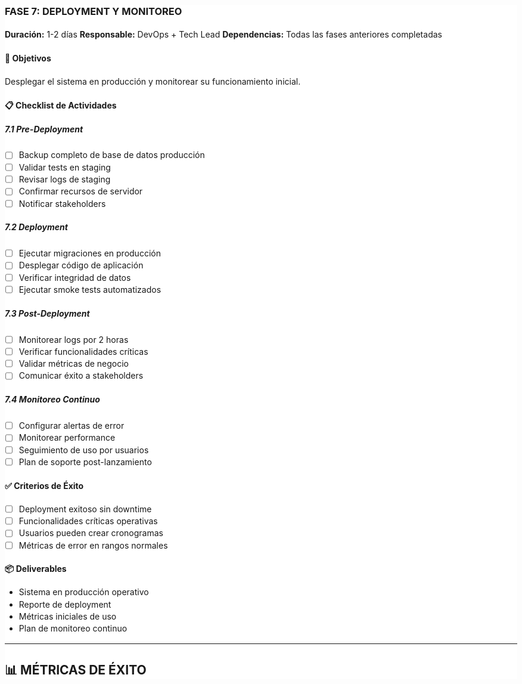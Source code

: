 
### **FASE 7: DEPLOYMENT Y MONITOREO**
**Duración:** 1-2 días
**Responsable:** DevOps + Tech Lead
**Dependencias:** Todas las fases anteriores completadas

#### 🎯 **Objetivos**
Desplegar el sistema en producción y monitorear su funcionamiento inicial.

#### 📋 **Checklist de Actividades**

##### 7.1 Pre-Deployment
- [ ] Backup completo de base de datos producción
- [ ] Validar tests en staging
- [ ] Revisar logs de staging
- [ ] Confirmar recursos de servidor
- [ ] Notificar stakeholders

##### 7.2 Deployment
- [ ] Ejecutar migraciones en producción
- [ ] Desplegar código de aplicación
- [ ] Verificar integridad de datos
- [ ] Ejecutar smoke tests automatizados

##### 7.3 Post-Deployment
- [ ] Monitorear logs por 2 horas
- [ ] Verificar funcionalidades críticas
- [ ] Validar métricas de negocio
- [ ] Comunicar éxito a stakeholders

##### 7.4 Monitoreo Continuo
- [ ] Configurar alertas de error
- [ ] Monitorear performance
- [ ] Seguimiento de uso por usuarios
- [ ] Plan de soporte post-lanzamiento

#### ✅ **Criterios de Éxito**
- [ ] Deployment exitoso sin downtime
- [ ] Funcionalidades críticas operativas
- [ ] Usuarios pueden crear cronogramas
- [ ] Métricas de error en rangos normales

#### 📦 **Deliverables**
- Sistema en producción operativo
- Reporte de deployment
- Métricas iniciales de uso
- Plan de monitoreo continuo

---

## 📊 **MÉTRICAS DE ÉXITO**
